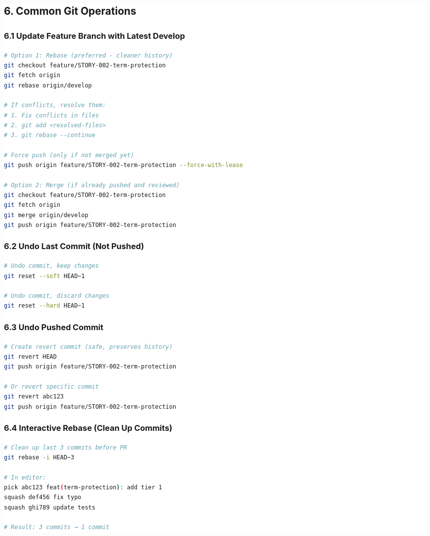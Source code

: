 
## 6. Common Git Operations

### 6.1 Update Feature Branch with Latest Develop

```bash
# Option 1: Rebase (preferred - cleaner history)
git checkout feature/STORY-002-term-protection
git fetch origin
git rebase origin/develop

# If conflicts, resolve them:
# 1. Fix conflicts in files
# 2. git add <resolved-files>
# 3. git rebase --continue

# Force push (only if not merged yet)
git push origin feature/STORY-002-term-protection --force-with-lease

# Option 2: Merge (if already pushed and reviewed)
git checkout feature/STORY-002-term-protection
git fetch origin
git merge origin/develop
git push origin feature/STORY-002-term-protection
```

### 6.2 Undo Last Commit (Not Pushed)

```bash
# Undo commit, keep changes
git reset --soft HEAD~1

# Undo commit, discard changes
git reset --hard HEAD~1
```

### 6.3 Undo Pushed Commit

```bash
# Create revert commit (safe, preserves history)
git revert HEAD
git push origin feature/STORY-002-term-protection

# Or revert specific commit
git revert abc123
git push origin feature/STORY-002-term-protection
```

### 6.4 Interactive Rebase (Clean Up Commits)

```bash
# Clean up last 3 commits before PR
git rebase -i HEAD~3

# In editor:
pick abc123 feat(term-protection): add tier 1
squash def456 fix typo
squash ghi789 update tests

# Result: 3 commits → 1 commit
```
